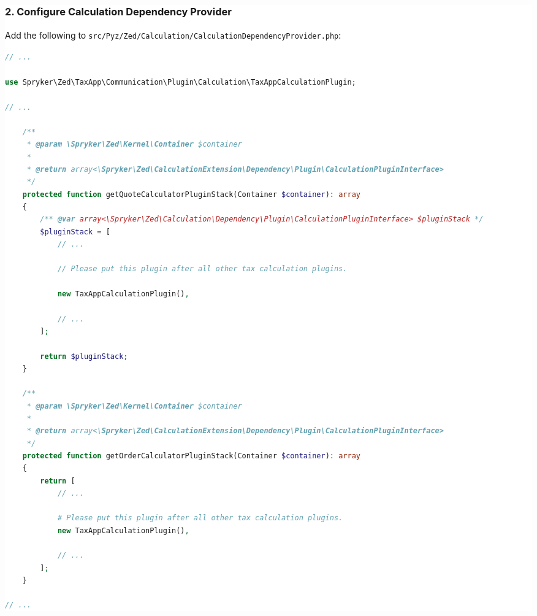 ### 2. Configure Calculation Dependency Provider

Add the following to `src/Pyz/Zed/Calculation/CalculationDependencyProvider.php`:

```php
// ...

use Spryker\Zed\TaxApp\Communication\Plugin\Calculation\TaxAppCalculationPlugin;

// ...

    /**
     * @param \Spryker\Zed\Kernel\Container $container
     *
     * @return array<\Spryker\Zed\CalculationExtension\Dependency\Plugin\CalculationPluginInterface>
     */
    protected function getQuoteCalculatorPluginStack(Container $container): array
    {
        /** @var array<\Spryker\Zed\Calculation\Dependency\Plugin\CalculationPluginInterface> $pluginStack */
        $pluginStack = [
            // ...
        
            // Please put this plugin after all other tax calculation plugins.
        
            new TaxAppCalculationPlugin(),
        
            // ...
        ];
        
        return $pluginStack;
    }
    
    /**
     * @param \Spryker\Zed\Kernel\Container $container
     *
     * @return array<\Spryker\Zed\CalculationExtension\Dependency\Plugin\CalculationPluginInterface>
     */
    protected function getOrderCalculatorPluginStack(Container $container): array
    {
        return [
            // ...
        
            # Please put this plugin after all other tax calculation plugins.        
            new TaxAppCalculationPlugin(),
        
            // ...
        ];
    }

// ...
```
